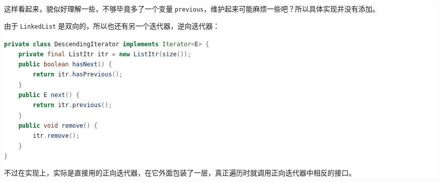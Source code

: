 这样看起来，貌似好理解一些，不够毕竟多了一个变量 `previous`，维护起来可能麻烦一些吧？所以具体实现并没有添加。

由于 `LinkedList` 是双向的，所以也还有另一个迭代器，逆向迭代器：

```java
private class DescendingIterator implements Iterator<E> {
    private final ListItr itr = new ListItr(size());
    public boolean hasNext() {
        return itr.hasPrevious();
    }
    public E next() {
        return itr.previous();
    }
    public void remove() {
        itr.remove();
    }
}
```

不过在实现上，实际是直接用的正向迭代器，在它外面包装了一层，真正遍历时就调用正向迭代器中相反的接口。
